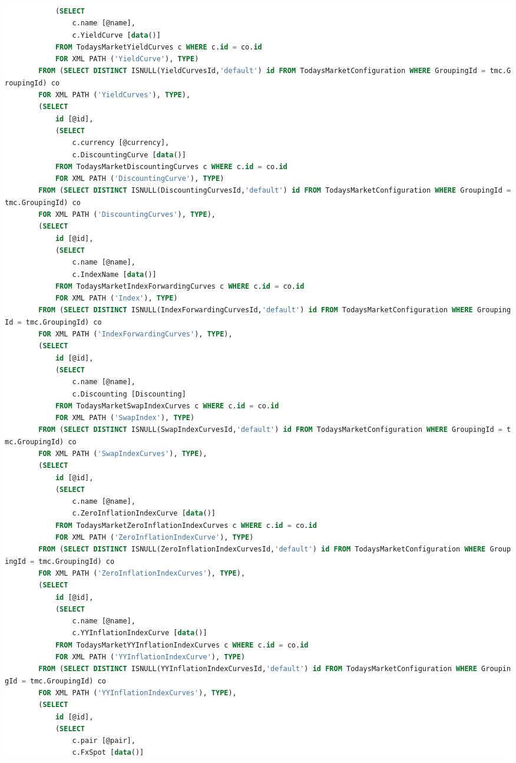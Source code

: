 ```sql
			(SELECT
				c.name [@name],
				c.YieldCurve [data()]
			FROM TodaysMarketYieldCurves c WHERE c.id = co.id
			FOR XML PATH ('YieldCurve'), TYPE)
		FROM (SELECT DISTINCT ISNULL(YieldCurvesId,'default') id FROM TodaysMarketConfiguration WHERE GroupingId = tmc.GroupingId) co
		FOR XML PATH ('YieldCurves'), TYPE),
		(SELECT
			id [@id],
			(SELECT
				c.currency [@currency],
				c.DiscountingCurve [data()]
			FROM TodaysMarketDiscountingCurves c WHERE c.id = co.id
			FOR XML PATH ('DiscountingCurve'), TYPE)
		FROM (SELECT DISTINCT ISNULL(DiscountingCurvesId,'default') id FROM TodaysMarketConfiguration WHERE GroupingId = tmc.GroupingId) co
		FOR XML PATH ('DiscountingCurves'), TYPE),
		(SELECT
			id [@id],
			(SELECT
				c.name [@name],
				c.IndexName [data()]
			FROM TodaysMarketIndexForwardingCurves c WHERE c.id = co.id
			FOR XML PATH ('Index'), TYPE)
		FROM (SELECT DISTINCT ISNULL(IndexForwardingCurvesId,'default') id FROM TodaysMarketConfiguration WHERE GroupingId = tmc.GroupingId) co
		FOR XML PATH ('IndexForwardingCurves'), TYPE),
		(SELECT
			id [@id],
			(SELECT
				c.name [@name],
				c.Discounting [Discounting]
			FROM TodaysMarketSwapIndexCurves c WHERE c.id = co.id
			FOR XML PATH ('SwapIndex'), TYPE)
		FROM (SELECT DISTINCT ISNULL(SwapIndexCurvesId,'default') id FROM TodaysMarketConfiguration WHERE GroupingId = tmc.GroupingId) co
		FOR XML PATH ('SwapIndexCurves'), TYPE),
		(SELECT
			id [@id],
			(SELECT
				c.name [@name],
				c.ZeroInflationIndexCurve [data()]
			FROM TodaysMarketZeroInflationIndexCurves c WHERE c.id = co.id
			FOR XML PATH ('ZeroInflationIndexCurve'), TYPE)
		FROM (SELECT DISTINCT ISNULL(ZeroInflationIndexCurvesId,'default') id FROM TodaysMarketConfiguration WHERE GroupingId = tmc.GroupingId) co
		FOR XML PATH ('ZeroInflationIndexCurves'), TYPE),
		(SELECT
			id [@id],
			(SELECT
				c.name [@name],
				c.YYInflationIndexCurve [data()]
			FROM TodaysMarketYYInflationIndexCurves c WHERE c.id = co.id
			FOR XML PATH ('YYInflationIndexCurve'), TYPE)
		FROM (SELECT DISTINCT ISNULL(YYInflationIndexCurvesId,'default') id FROM TodaysMarketConfiguration WHERE GroupingId = tmc.GroupingId) co
		FOR XML PATH ('YYInflationIndexCurves'), TYPE),
		(SELECT
			id [@id],
			(SELECT
				c.pair [@pair],
				c.FxSpot [data()]
```